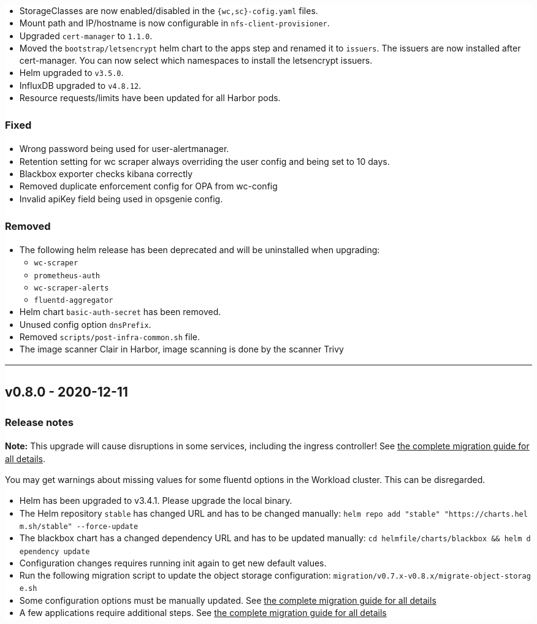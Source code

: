 - StorageClasses are now enabled/disabled in the `{wc,sc}-cofig.yaml` files.
- Mount path and IP/hostname is now configurable in `nfs-client-provisioner`.
- Upgraded `cert-manager` to `1.1.0`.
- Moved the `bootstrap/letsencrypt` helm chart to the apps step and renamed it to `issuers`.
  The issuers are now installed after cert-manager.
  You can now select which namespaces to install the letsencrypt issuers.
- Helm upgraded to `v3.5.0`.
- InfluxDB upgraded to `v4.8.12`.
- Resource requests/limits have been updated for all Harbor pods.

### Fixed

- Wrong password being used for user-alertmanager.
- Retention setting for wc scraper always overriding the user config and being set to 10 days.
- Blackbox exporter checks kibana correctly
- Removed duplicate enforcement config for OPA from wc-config
- Invalid apiKey field being used in opsgenie config.

### Removed
- The following helm release has been deprecated and will be uninstalled when upgrading:
  - `wc-scraper`
  - `prometheus-auth`
  - `wc-scraper-alerts`
  - `fluentd-aggregator`
- Helm chart `basic-auth-secret` has been removed.
- Unused config option `dnsPrefix`.
- Removed `scripts/post-infra-common.sh` file.
- The image scanner Clair in Harbor, image scanning is done by the scanner Trivy

-------------------------------------------------

## v0.8.0 - 2020-12-11

### Release notes

**Note:** This upgrade will cause disruptions in some services, including the ingress controller!
See [the complete migration guide for all details](migration/v0.7.x-v0.8.x/migrate-apps.md).

You may get warnings about missing values for some fluentd options in the Workload cluster.
This can be disregarded.

- Helm has been upgraded to v3.4.1. Please upgrade the local binary.
- The Helm repository `stable` has changed URL and has to be changed manually:
  `helm repo add "stable" "https://charts.helm.sh/stable" --force-update`
- The blackbox chart has a changed dependency URL and has to be updated manually:
  `cd helmfile/charts/blackbox && helm dependency update`
- Configuration changes requires running init again to get new default values.
- Run the following migration script to update the object storage configuration: `migration/v0.7.x-v0.8.x/migrate-object-storage.sh`
- Some configuration options must be manually updated.
  See [the complete migration guide for all details](migration/v0.7.x-v0.8.x/migrate-apps.md)
- A few applications require additional steps.
  See [the complete migration guide for all details](migration/v0.7.x-v0.8.x/migrate-apps.md)

